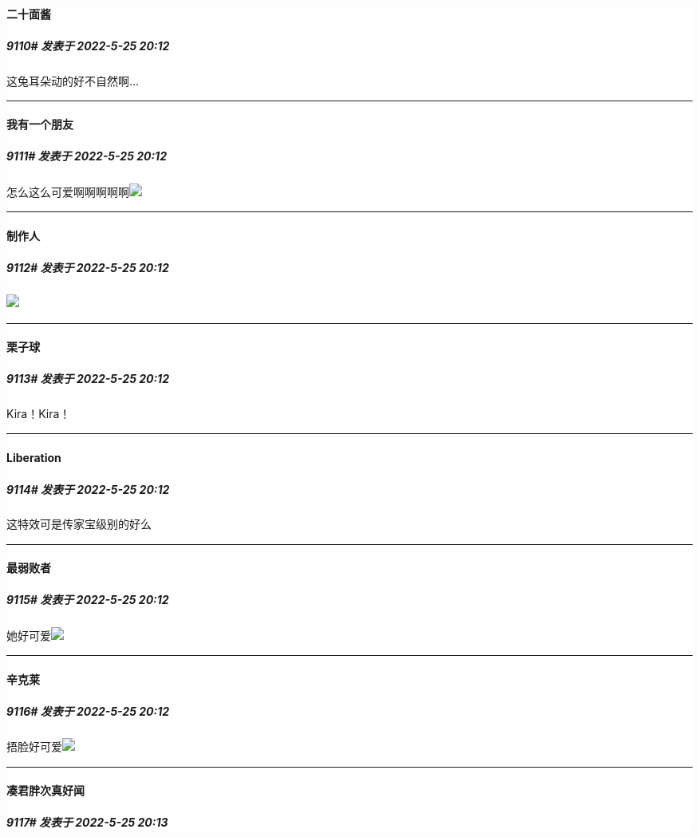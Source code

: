 ####  二十面酱  
##### 9110#       发表于 2022-5-25 20:12

这兔耳朵动的好不自然啊...

*****

####  我有一个朋友  
##### 9111#       发表于 2022-5-25 20:12

怎么这么可爱啊啊啊啊啊<img src="https://static.saraba1st.com/image/smiley/face2017/077.png" referrerpolicy="no-referrer">

*****

####  制作人  
##### 9112#       发表于 2022-5-25 20:12

<img src="https://static.saraba1st.com/image/smiley/face2017/072.png" referrerpolicy="no-referrer">

*****

####  栗子球  
##### 9113#       发表于 2022-5-25 20:12

Kira！Kira！

*****

####  Liberation  
##### 9114#       发表于 2022-5-25 20:12

这特效可是传家宝级别的好么

*****

####  最弱败者  
##### 9115#       发表于 2022-5-25 20:12

她好可爱<img src="https://static.saraba1st.com/image/smiley/face2017/072.png" referrerpolicy="no-referrer">

*****

####  辛克莱  
##### 9116#       发表于 2022-5-25 20:12

捂脸好可爱<img src="https://static.saraba1st.com/image/smiley/face2017/073.png" referrerpolicy="no-referrer">

*****

####  凑君胖次真好闻  
##### 9117#       发表于 2022-5-25 20:13

